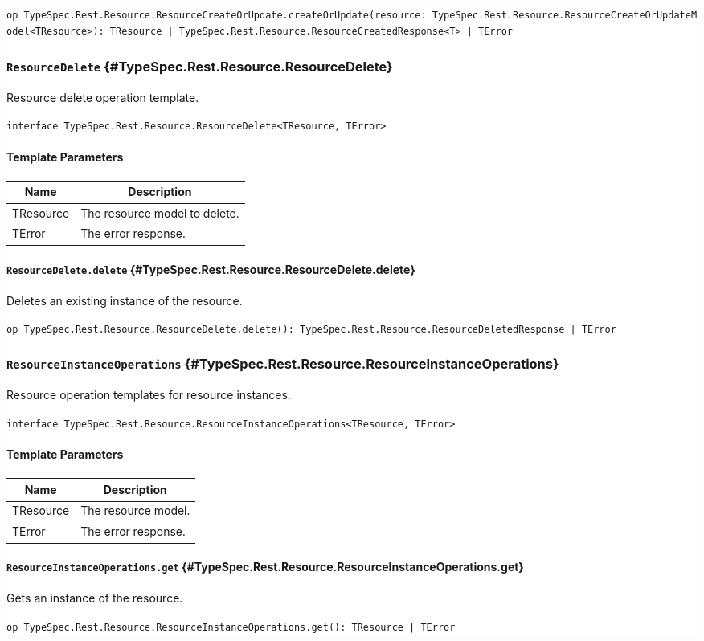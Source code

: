 ```typespec
op TypeSpec.Rest.Resource.ResourceCreateOrUpdate.createOrUpdate(resource: TypeSpec.Rest.Resource.ResourceCreateOrUpdateModel<TResource>): TResource | TypeSpec.Rest.Resource.ResourceCreatedResponse<T> | TError
```

### `ResourceDelete` {#TypeSpec.Rest.Resource.ResourceDelete}

Resource delete operation template.

```typespec
interface TypeSpec.Rest.Resource.ResourceDelete<TResource, TError>
```

#### Template Parameters

| Name      | Description                   |
| --------- | ----------------------------- |
| TResource | The resource model to delete. |
| TError    | The error response.           |

#### `ResourceDelete.delete` {#TypeSpec.Rest.Resource.ResourceDelete.delete}

Deletes an existing instance of the resource.

```typespec
op TypeSpec.Rest.Resource.ResourceDelete.delete(): TypeSpec.Rest.Resource.ResourceDeletedResponse | TError
```

### `ResourceInstanceOperations` {#TypeSpec.Rest.Resource.ResourceInstanceOperations}

Resource operation templates for resource instances.

```typespec
interface TypeSpec.Rest.Resource.ResourceInstanceOperations<TResource, TError>
```

#### Template Parameters

| Name      | Description         |
| --------- | ------------------- |
| TResource | The resource model. |
| TError    | The error response. |

#### `ResourceInstanceOperations.get` {#TypeSpec.Rest.Resource.ResourceInstanceOperations.get}

Gets an instance of the resource.

```typespec
op TypeSpec.Rest.Resource.ResourceInstanceOperations.get(): TResource | TError
```
